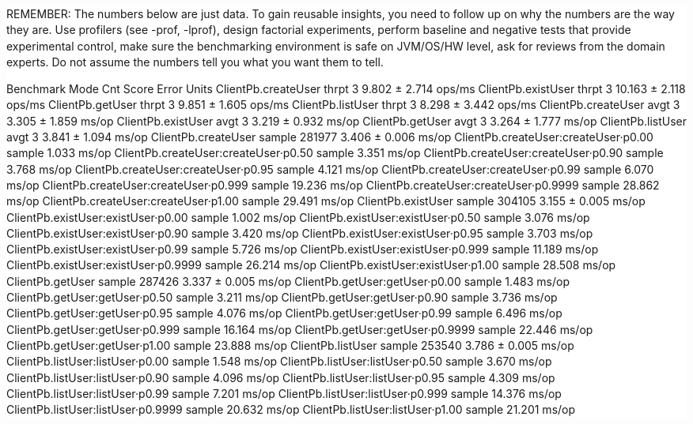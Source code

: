 REMEMBER: The numbers below are just data. To gain reusable insights, you need to follow up on
why the numbers are the way they are. Use profilers (see -prof, -lprof), design factorial
experiments, perform baseline and negative tests that provide experimental control, make sure
the benchmarking environment is safe on JVM/OS/HW level, ask for reviews from the domain experts.
Do not assume the numbers tell you what you want them to tell.

Benchmark                                 Mode     Cnt   Score   Error   Units
ClientPb.createUser                      thrpt       3   9.802 ± 2.714  ops/ms
ClientPb.existUser                       thrpt       3  10.163 ± 2.118  ops/ms
ClientPb.getUser                         thrpt       3   9.851 ± 1.605  ops/ms
ClientPb.listUser                        thrpt       3   8.298 ± 3.442  ops/ms
ClientPb.createUser                       avgt       3   3.305 ± 1.859   ms/op
ClientPb.existUser                        avgt       3   3.219 ± 0.932   ms/op
ClientPb.getUser                          avgt       3   3.264 ± 1.777   ms/op
ClientPb.listUser                         avgt       3   3.841 ± 1.094   ms/op
ClientPb.createUser                     sample  281977   3.406 ± 0.006   ms/op
ClientPb.createUser:createUser·p0.00    sample           1.033           ms/op
ClientPb.createUser:createUser·p0.50    sample           3.351           ms/op
ClientPb.createUser:createUser·p0.90    sample           3.768           ms/op
ClientPb.createUser:createUser·p0.95    sample           4.121           ms/op
ClientPb.createUser:createUser·p0.99    sample           6.070           ms/op
ClientPb.createUser:createUser·p0.999   sample          19.236           ms/op
ClientPb.createUser:createUser·p0.9999  sample          28.862           ms/op
ClientPb.createUser:createUser·p1.00    sample          29.491           ms/op
ClientPb.existUser                      sample  304105   3.155 ± 0.005   ms/op
ClientPb.existUser:existUser·p0.00      sample           1.002           ms/op
ClientPb.existUser:existUser·p0.50      sample           3.076           ms/op
ClientPb.existUser:existUser·p0.90      sample           3.420           ms/op
ClientPb.existUser:existUser·p0.95      sample           3.703           ms/op
ClientPb.existUser:existUser·p0.99      sample           5.726           ms/op
ClientPb.existUser:existUser·p0.999     sample          11.189           ms/op
ClientPb.existUser:existUser·p0.9999    sample          26.214           ms/op
ClientPb.existUser:existUser·p1.00      sample          28.508           ms/op
ClientPb.getUser                        sample  287426   3.337 ± 0.005   ms/op
ClientPb.getUser:getUser·p0.00          sample           1.483           ms/op
ClientPb.getUser:getUser·p0.50          sample           3.211           ms/op
ClientPb.getUser:getUser·p0.90          sample           3.736           ms/op
ClientPb.getUser:getUser·p0.95          sample           4.076           ms/op
ClientPb.getUser:getUser·p0.99          sample           6.496           ms/op
ClientPb.getUser:getUser·p0.999         sample          16.164           ms/op
ClientPb.getUser:getUser·p0.9999        sample          22.446           ms/op
ClientPb.getUser:getUser·p1.00          sample          23.888           ms/op
ClientPb.listUser                       sample  253540   3.786 ± 0.005   ms/op
ClientPb.listUser:listUser·p0.00        sample           1.548           ms/op
ClientPb.listUser:listUser·p0.50        sample           3.670           ms/op
ClientPb.listUser:listUser·p0.90        sample           4.096           ms/op
ClientPb.listUser:listUser·p0.95        sample           4.309           ms/op
ClientPb.listUser:listUser·p0.99        sample           7.201           ms/op
ClientPb.listUser:listUser·p0.999       sample          14.376           ms/op
ClientPb.listUser:listUser·p0.9999      sample          20.632           ms/op
ClientPb.listUser:listUser·p1.00        sample          21.201           ms/op
